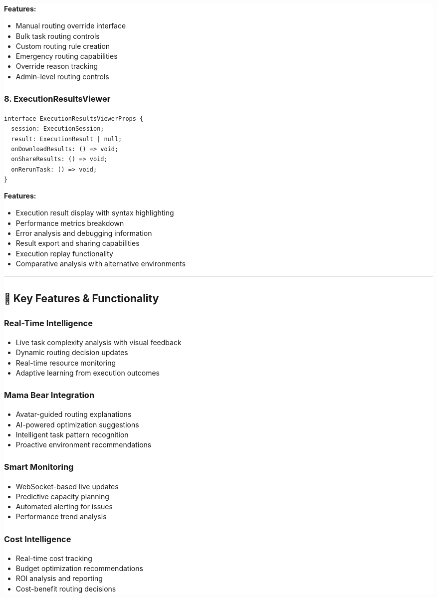 **Features:**
- Manual routing override interface
- Bulk task routing controls
- Custom routing rule creation
- Emergency routing capabilities
- Override reason tracking
- Admin-level routing controls

### **8. ExecutionResultsViewer**
```tsx
interface ExecutionResultsViewerProps {
  session: ExecutionSession;
  result: ExecutionResult | null;
  onDownloadResults: () => void;
  onShareResults: () => void;
  onRerunTask: () => void;
}
```

**Features:**
- Execution result display with syntax highlighting
- Performance metrics breakdown
- Error analysis and debugging information
- Result export and sharing capabilities
- Execution replay functionality
- Comparative analysis with alternative environments

---

## 🚀 Key Features & Functionality

### **Real-Time Intelligence**
- Live task complexity analysis with visual feedback
- Dynamic routing decision updates
- Real-time resource monitoring
- Adaptive learning from execution outcomes

### **Mama Bear Integration**
- Avatar-guided routing explanations
- AI-powered optimization suggestions
- Intelligent task pattern recognition
- Proactive environment recommendations

### **Smart Monitoring**
- WebSocket-based live updates
- Predictive capacity planning
- Automated alerting for issues
- Performance trend analysis

### **Cost Intelligence**
- Real-time cost tracking
- Budget optimization recommendations
- ROI analysis and reporting
- Cost-benefit routing decisions
